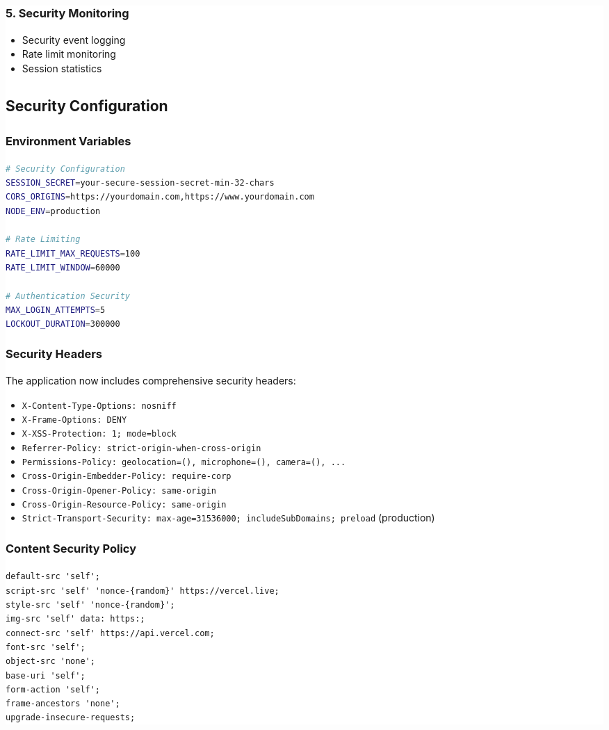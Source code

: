 ### 5. Security Monitoring
- Security event logging
- Rate limit monitoring
- Session statistics

## Security Configuration

### Environment Variables
```bash
# Security Configuration
SESSION_SECRET=your-secure-session-secret-min-32-chars
CORS_ORIGINS=https://yourdomain.com,https://www.yourdomain.com
NODE_ENV=production

# Rate Limiting
RATE_LIMIT_MAX_REQUESTS=100
RATE_LIMIT_WINDOW=60000

# Authentication Security
MAX_LOGIN_ATTEMPTS=5
LOCKOUT_DURATION=300000
```

### Security Headers
The application now includes comprehensive security headers:
- `X-Content-Type-Options: nosniff`
- `X-Frame-Options: DENY`
- `X-XSS-Protection: 1; mode=block`
- `Referrer-Policy: strict-origin-when-cross-origin`
- `Permissions-Policy: geolocation=(), microphone=(), camera=(), ...`
- `Cross-Origin-Embedder-Policy: require-corp`
- `Cross-Origin-Opener-Policy: same-origin`
- `Cross-Origin-Resource-Policy: same-origin`
- `Strict-Transport-Security: max-age=31536000; includeSubDomains; preload` (production)

### Content Security Policy
```
default-src 'self';
script-src 'self' 'nonce-{random}' https://vercel.live;
style-src 'self' 'nonce-{random}';
img-src 'self' data: https:;
connect-src 'self' https://api.vercel.com;
font-src 'self';
object-src 'none';
base-uri 'self';
form-action 'self';
frame-ancestors 'none';
upgrade-insecure-requests;
```
